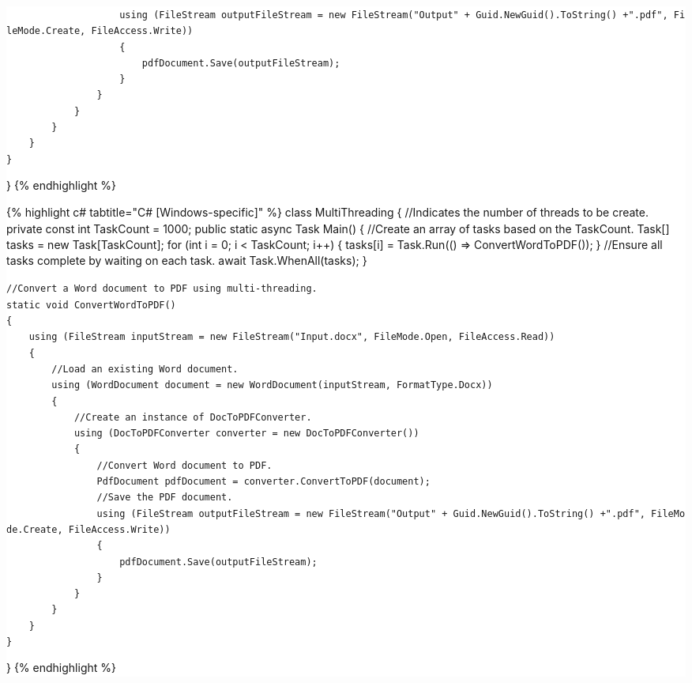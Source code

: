                         using (FileStream outputFileStream = new FileStream("Output" + Guid.NewGuid().ToString() +".pdf", FileMode.Create, FileAccess.Write))
                        {
                            pdfDocument.Save(outputFileStream);
                        }
                    }
                }
            }
        }
    }
}
{% endhighlight %}

{% highlight c# tabtitle="C# [Windows-specific]" %}
class MultiThreading
{
    //Indicates the number of threads to be create.
    private const int TaskCount = 1000;
    public static async Task Main()
    {
        //Create an array of tasks based on the TaskCount.
        Task[] tasks = new Task[TaskCount];
        for (int i = 0; i < TaskCount; i++)
        {
            tasks[i] = Task.Run(() => ConvertWordToPDF());
        }
        //Ensure all tasks complete by waiting on each task.
        await Task.WhenAll(tasks);
    }

    //Convert a Word document to PDF using multi-threading.
    static void ConvertWordToPDF()
    {
        using (FileStream inputStream = new FileStream("Input.docx", FileMode.Open, FileAccess.Read))
        {
            //Load an existing Word document.
            using (WordDocument document = new WordDocument(inputStream, FormatType.Docx))
            {
                //Create an instance of DocToPDFConverter.
                using (DocToPDFConverter converter = new DocToPDFConverter())
                {
                    //Convert Word document to PDF.
                    PdfDocument pdfDocument = converter.ConvertToPDF(document);
                    //Save the PDF document.
                    using (FileStream outputFileStream = new FileStream("Output" + Guid.NewGuid().ToString() +".pdf", FileMode.Create, FileAccess.Write))
                    {
                        pdfDocument.Save(outputFileStream);
                    }
                }
            }
        }
    }
}
{% endhighlight %}
